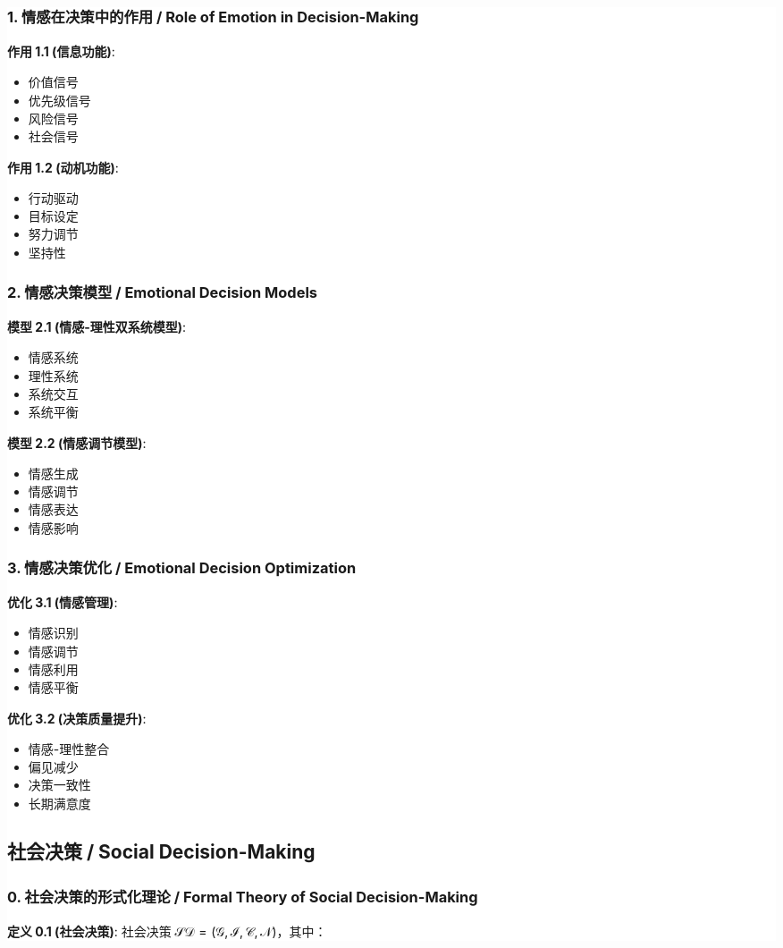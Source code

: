 ### 1. 情感在决策中的作用 / Role of Emotion in Decision-Making

**作用 1.1 (信息功能)**:

- 价值信号
- 优先级信号
- 风险信号
- 社会信号

**作用 1.2 (动机功能)**:

- 行动驱动
- 目标设定
- 努力调节
- 坚持性

### 2. 情感决策模型 / Emotional Decision Models

**模型 2.1 (情感-理性双系统模型)**:

- 情感系统
- 理性系统
- 系统交互
- 系统平衡

**模型 2.2 (情感调节模型)**:

- 情感生成
- 情感调节
- 情感表达
- 情感影响

### 3. 情感决策优化 / Emotional Decision Optimization

**优化 3.1 (情感管理)**:

- 情感识别
- 情感调节
- 情感利用
- 情感平衡

**优化 3.2 (决策质量提升)**:

- 情感-理性整合
- 偏见减少
- 决策一致性
- 长期满意度

## 社会决策 / Social Decision-Making

### 0. 社会决策的形式化理论 / Formal Theory of Social Decision-Making

**定义 0.1 (社会决策)**:
社会决策 $\mathcal{SD} = (\mathcal{G}, \mathcal{I}, \mathcal{C}, \mathcal{N})$，其中：

